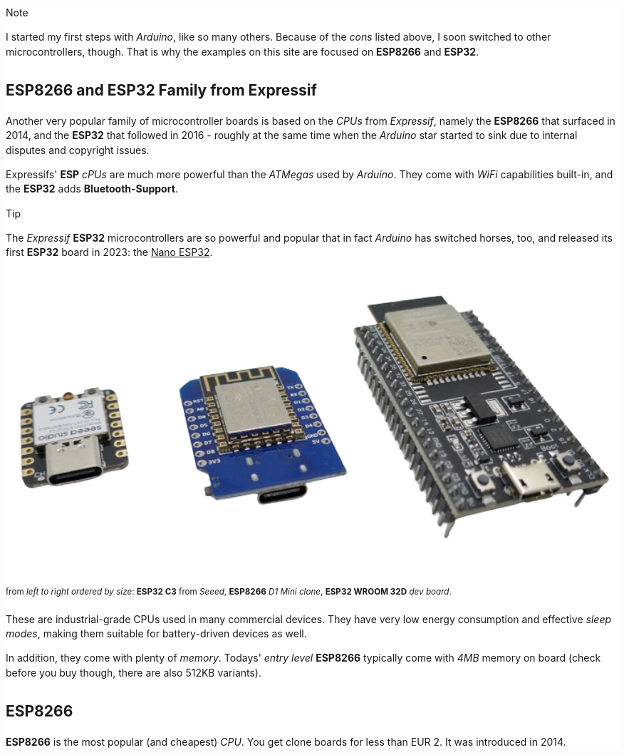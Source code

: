 > [!NOTE]
> I started my first steps with *Arduino*, like so many others. Because of the *cons* listed above, I soon switched to other microcontrollers, though. That is why the examples on this site are focused on **ESP8266** and **ESP32**.



## ESP8266 and ESP32 Family from Expressif

Another very popular family of microcontroller boards is based on the *CPUs* from *Expressif*, namely the **ESP8266** that surfaced in 2014, and the **ESP32** that followed in 2016 - roughly at the same time when the *Arduino* star started to sink due to internal disputes and copyright issues.

Expressifs' **ESP** *cPUs* are much more powerful than the *ATMegas* used by *Arduino*. They come with *WiFi* capabilities built-in, and the **ESP32** adds **Bluetooth-Support**. 

> [!TIP]
> The *Expressif* **ESP32** microcontrollers are so powerful and popular that in fact *Arduino* has switched horses, too, and released its first **ESP32** board in 2023: the [Nano ESP32](https://docs.arduino.cc/hardware/nano-esp32/).

<img src="images/esp32_family1_t.png" width="100%" height="100%" />

<sup>from *left to right ordered by size*: **ESP32 C3** from *Seeed*, **ESP8266** *D1 Mini clone*, **ESP32 WROOM 32D** *dev board*.</sup>

These are industrial-grade CPUs used in many commercial devices. They have very low energy consumption and effective *sleep modes*, making them suitable for battery-driven devices as well.

In addition, they come with plenty of *memory*. Todays' *entry level* **ESP8266** typically come with *4MB* memory on board (check before you buy though, there are also 512KB variants).


## ESP8266

**ESP8266** is the most popular (and cheapest) *CPU*. You get clone boards for less than EUR 2. It was introduced in 2014.
